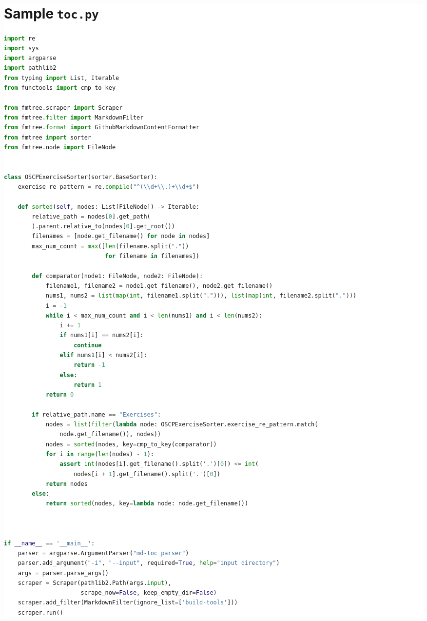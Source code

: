 # Sample `toc.py`

```python
import re
import sys
import argparse
import pathlib2
from typing import List, Iterable
from functools import cmp_to_key

from fmtree.scraper import Scraper
from fmtree.filter import MarkdownFilter
from fmtree.format import GithubMarkdownContentFormatter
from fmtree import sorter
from fmtree.node import FileNode


class OSCPExerciseSorter(sorter.BaseSorter):
    exercise_re_pattern = re.compile("^(\\d+\\.)+\\d+$")

    def sorted(self, nodes: List[FileNode]) -> Iterable:
        relative_path = nodes[0].get_path(
        ).parent.relative_to(nodes[0].get_root())
        filenames = [node.get_filename() for node in nodes]
        max_num_count = max([len(filename.split("."))
                             for filename in filenames])

        def comparator(node1: FileNode, node2: FileNode):
            filename1, filename2 = node1.get_filename(), node2.get_filename()
            nums1, nums2 = list(map(int, filename1.split("."))), list(map(int, filename2.split("."))) 
            i = -1
            while i < max_num_count and i < len(nums1) and i < len(nums2):
                i += 1
                if nums1[i] == nums2[i]:
                    continue
                elif nums1[i] < nums2[i]:
                    return -1
                else:
                    return 1
            return 0

        if relative_path.name == "Exercises":
            nodes = list(filter(lambda node: OSCPExerciseSorter.exercise_re_pattern.match(
                node.get_filename()), nodes))
            nodes = sorted(nodes, key=cmp_to_key(comparator))
            for i in range(len(nodes) - 1):
                assert int(nodes[i].get_filename().split('.')[0]) <= int(
                    nodes[i + 1].get_filename().split('.')[0])
            return nodes
        else:
            return sorted(nodes, key=lambda node: node.get_filename())



if __name__ == '__main__':
    parser = argparse.ArgumentParser("md-toc parser")
    parser.add_argument("-i", "--input", required=True, help="input directory")
    args = parser.parse_args()
    scraper = Scraper(pathlib2.Path(args.input),
                      scrape_now=False, keep_empty_dir=False)
    scraper.add_filter(MarkdownFilter(ignore_list=['build-tools']))
    scraper.run()
```